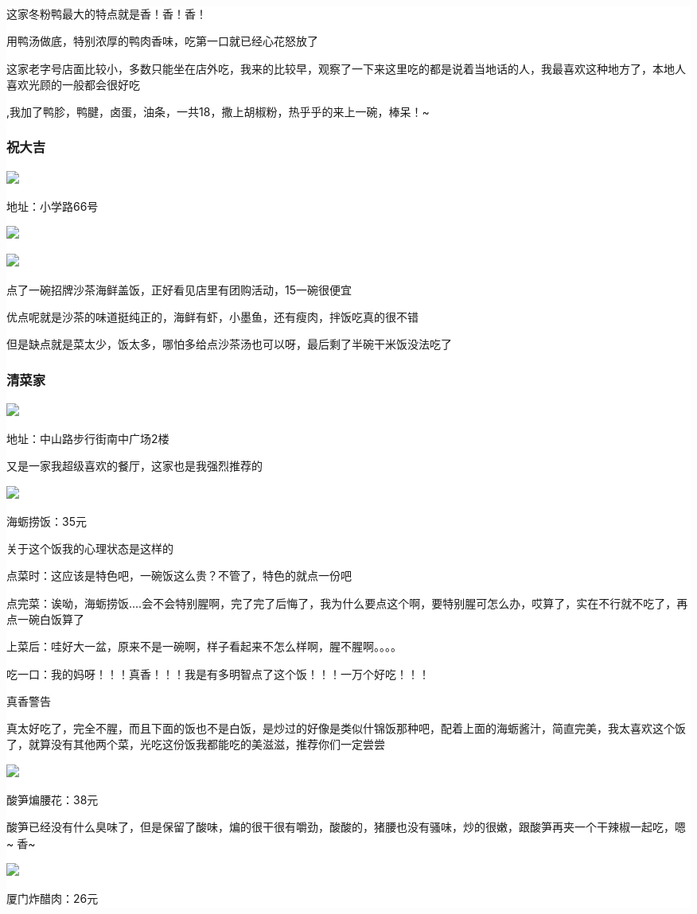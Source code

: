 这家冬粉鸭最大的特点就是香！香！香！

用鸭汤做底，特别浓厚的鸭肉香味，吃第一口就已经心花怒放了

这家老字号店面比较小，多数只能坐在店外吃，我来的比较早，观察了一下来这里吃的都是说着当地话的人，我最喜欢这种地方了，本地人喜欢光顾的一般都会很好吃

,我加了鸭胗，鸭腱，卤蛋，油条，一共18，撒上胡椒粉，热乎乎的来上一碗，棒呆！~

### 祝大吉

![](http://img1.tuniucdn.com/site/images/yj_2016/init-img.jpg)

地址：小学路66号

![](http://img1.tuniucdn.com/site/images/yj_2016/init-img.jpg)

![](http://img1.tuniucdn.com/site/images/yj_2016/init-img.jpg)

点了一碗招牌沙茶海鲜盖饭，正好看见店里有团购活动，15一碗很便宜

优点呢就是沙茶的味道挺纯正的，海鲜有虾，小墨鱼，还有瘦肉，拌饭吃真的很不错

但是缺点就是菜太少，饭太多，哪怕多给点沙茶汤也可以呀，最后剩了半碗干米饭没法吃了

### 清菜家

![](http://img1.tuniucdn.com/site/images/yj_2016/init-img.jpg)

地址：中山路步行街南中广场2楼

又是一家我超级喜欢的餐厅，这家也是我强烈推荐的

![](http://img1.tuniucdn.com/site/images/yj_2016/init-img.jpg)

海蛎捞饭：35元

关于这个饭我的心理状态是这样的

点菜时：这应该是特色吧，一碗饭这么贵？不管了，特色的就点一份吧

点完菜：诶呦，海蛎捞饭....会不会特别腥啊，完了完了后悔了，我为什么要点这个啊，要特别腥可怎么办，哎算了，实在不行就不吃了，再点一碗白饭算了

上菜后：哇好大一盆，原来不是一碗啊，样子看起来不怎么样啊，腥不腥啊。。。。

吃一口：我的妈呀！！！真香！！！我是有多明智点了这个饭！！！一万个好吃！！！

真香警告

真太好吃了，完全不腥，而且下面的饭也不是白饭，是炒过的好像是类似什锦饭那种吧，配着上面的海蛎酱汁，简直完美，我太喜欢这个饭了，就算没有其他两个菜，光吃这份饭我都能吃的美滋滋，推荐你们一定尝尝

![](http://img1.tuniucdn.com/site/images/yj_2016/init-img.jpg)

酸笋煸腰花：38元

酸笋已经没有什么臭味了，但是保留了酸味，煸的很干很有嚼劲，酸酸的，猪腰也没有骚味，炒的很嫩，跟酸笋再夹一个干辣椒一起吃，嗯~ 香~

![](http://img1.tuniucdn.com/site/images/yj_2016/init-img.jpg)

厦门炸醋肉：26元
